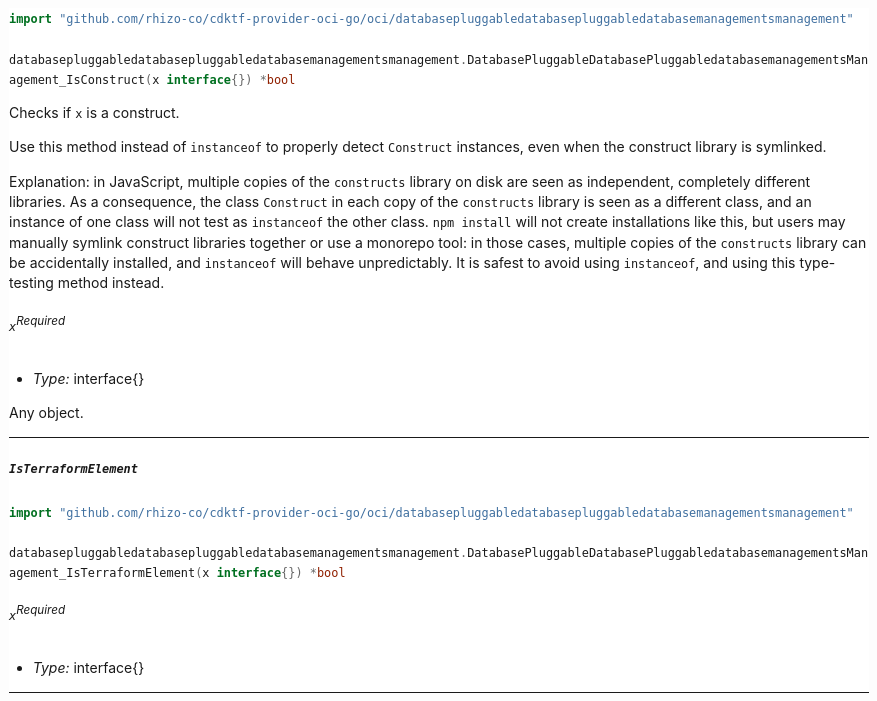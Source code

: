 ```go
import "github.com/rhizo-co/cdktf-provider-oci-go/oci/databasepluggabledatabasepluggabledatabasemanagementsmanagement"

databasepluggabledatabasepluggabledatabasemanagementsmanagement.DatabasePluggableDatabasePluggabledatabasemanagementsManagement_IsConstruct(x interface{}) *bool
```

Checks if `x` is a construct.

Use this method instead of `instanceof` to properly detect `Construct`
instances, even when the construct library is symlinked.

Explanation: in JavaScript, multiple copies of the `constructs` library on
disk are seen as independent, completely different libraries. As a
consequence, the class `Construct` in each copy of the `constructs` library
is seen as a different class, and an instance of one class will not test as
`instanceof` the other class. `npm install` will not create installations
like this, but users may manually symlink construct libraries together or
use a monorepo tool: in those cases, multiple copies of the `constructs`
library can be accidentally installed, and `instanceof` will behave
unpredictably. It is safest to avoid using `instanceof`, and using
this type-testing method instead.

###### `x`<sup>Required</sup> <a name="x" id="rhizo-co-terraform-provider-oci.databasePluggableDatabasePluggabledatabasemanagementsManagement.DatabasePluggableDatabasePluggabledatabasemanagementsManagement.isConstruct.parameter.x"></a>

- *Type:* interface{}

Any object.

---

##### `IsTerraformElement` <a name="IsTerraformElement" id="rhizo-co-terraform-provider-oci.databasePluggableDatabasePluggabledatabasemanagementsManagement.DatabasePluggableDatabasePluggabledatabasemanagementsManagement.isTerraformElement"></a>

```go
import "github.com/rhizo-co/cdktf-provider-oci-go/oci/databasepluggabledatabasepluggabledatabasemanagementsmanagement"

databasepluggabledatabasepluggabledatabasemanagementsmanagement.DatabasePluggableDatabasePluggabledatabasemanagementsManagement_IsTerraformElement(x interface{}) *bool
```

###### `x`<sup>Required</sup> <a name="x" id="rhizo-co-terraform-provider-oci.databasePluggableDatabasePluggabledatabasemanagementsManagement.DatabasePluggableDatabasePluggabledatabasemanagementsManagement.isTerraformElement.parameter.x"></a>

- *Type:* interface{}

---